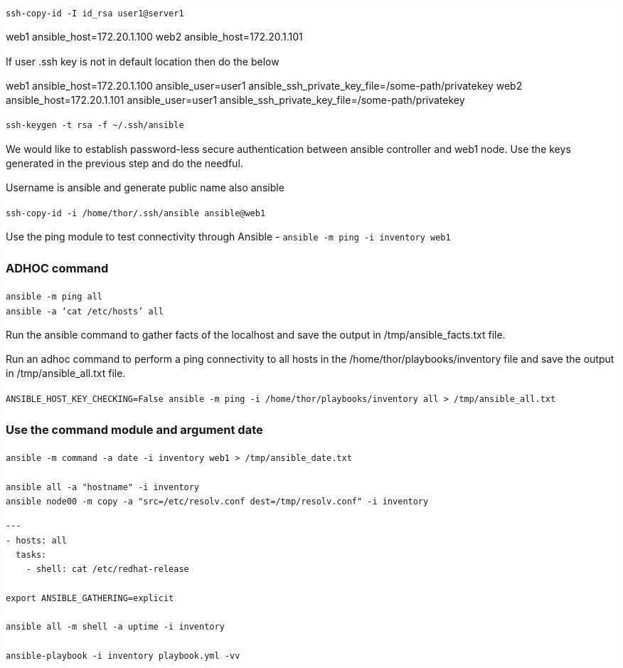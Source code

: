 ```
ssh-copy-id -I id_rsa user1@server1
```

web1 ansible_host=172.20.1.100
web2 ansible_host=172.20.1.101 

If user .ssh key is not in default location then do the below 

web1 ansible_host=172.20.1.100 ansible_user=user1 ansible_ssh_private_key_file=/some-path/privatekey
web2 ansible_host=172.20.1.101 ansible_user=user1 ansible_ssh_private_key_file=/some-path/privatekey

```
ssh-keygen -t rsa -f ~/.ssh/ansible
```

We would like to establish password-less secure authentication between ansible controller and web1 node. Use the keys generated in the previous step and do the needful.

Username is ansible and generate public name also ansible

```
ssh-copy-id -i /home/thor/.ssh/ansible ansible@web1
```

Use the ping module to test connectivity through Ansible - `ansible -m ping -i inventory web1`

### ADHOC command

```
ansible -m ping all
ansible -a ‘cat /etc/hosts’ all
```

Run the ansible command to gather facts of the localhost and save the output in /tmp/ansible_facts.txt file.

Run an adhoc command to perform a ping connectivity to all hosts in the /home/thor/playbooks/inventory file and save the output in /tmp/ansible_all.txt file.

`ANSIBLE_HOST_KEY_CHECKING=False ansible -m ping -i /home/thor/playbooks/inventory all > /tmp/ansible_all.txt`

### Use the command module and argument date

```
ansible -m command -a date -i inventory web1 > /tmp/ansible_date.txt

ansible all -a "hostname" -i inventory
ansible node00 -m copy -a "src=/etc/resolv.conf dest=/tmp/resolv.conf" -i inventory
```
```
---
- hosts: all
  tasks:
    - shell: cat /etc/redhat-release

export ANSIBLE_GATHERING=explicit

ansible all -m shell -a uptime -i inventory

ansible-playbook -i inventory playbook.yml -vv
```
